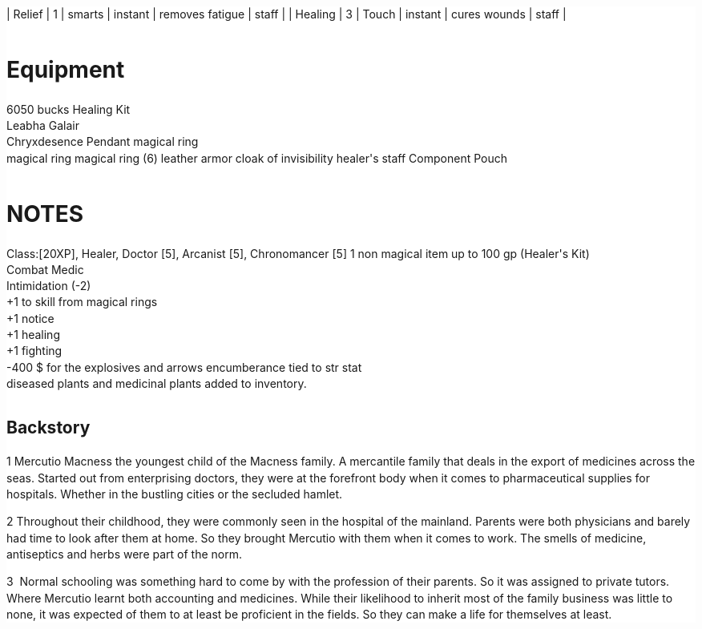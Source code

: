 | Relief                     |  1  | smarts     | instant       | removes fatigue                                | staff                | 
| Healing                    |  3  | Touch      | instant       | cures wounds                                   |  staff               | 
# Equipment

6050 bucks
Healing Kit  
Leabha Galair  
Chryxdesence Pendant 
magical ring  
magical ring 
magical ring 
(6) leather armor
cloak of invisibility
healer's staff
Component Pouch

# NOTES  
Class:[20XP], Healer, Doctor [5], Arcanist [5], Chronomancer [5] 
1 non magical item up to 100 gp (Healer's Kit)                  
Combat Medic     
Intimidation (-2)          
+1 to skill from magical rings   
+1 notice      
+1 healing       
+1 fighting     
-400 $ for the explosives and arrows 
encumberance tied to str stat               
diseased plants and medicinal plants added to inventory. 


## Backstory 

1 Mercutio Macness the youngest child of the Macness family. A mercantile family that deals in the export of medicines across the seas. Started out from enterprising doctors, they were at the forefront body when it comes to pharmaceutical supplies for hospitals. Whether in the bustling cities or the secluded hamlet.  
  

2 Throughout their childhood, they were commonly seen in the hospital of the mainland. Parents were both physicians and barely had time to look after them at home. So they brought Mercutio with them when it comes to work. The smells of medicine, antiseptics and herbs were part of the norm.

  

3  Normal schooling was something hard to come by with the profession of their parents. So it was assigned to private tutors. Where Mercutio learnt both accounting and medicines. While their likelihood to inherit most of the family business was little to none, it was expected of them to at least be proficient in the fields. So they can make a life for themselves at least.

  
